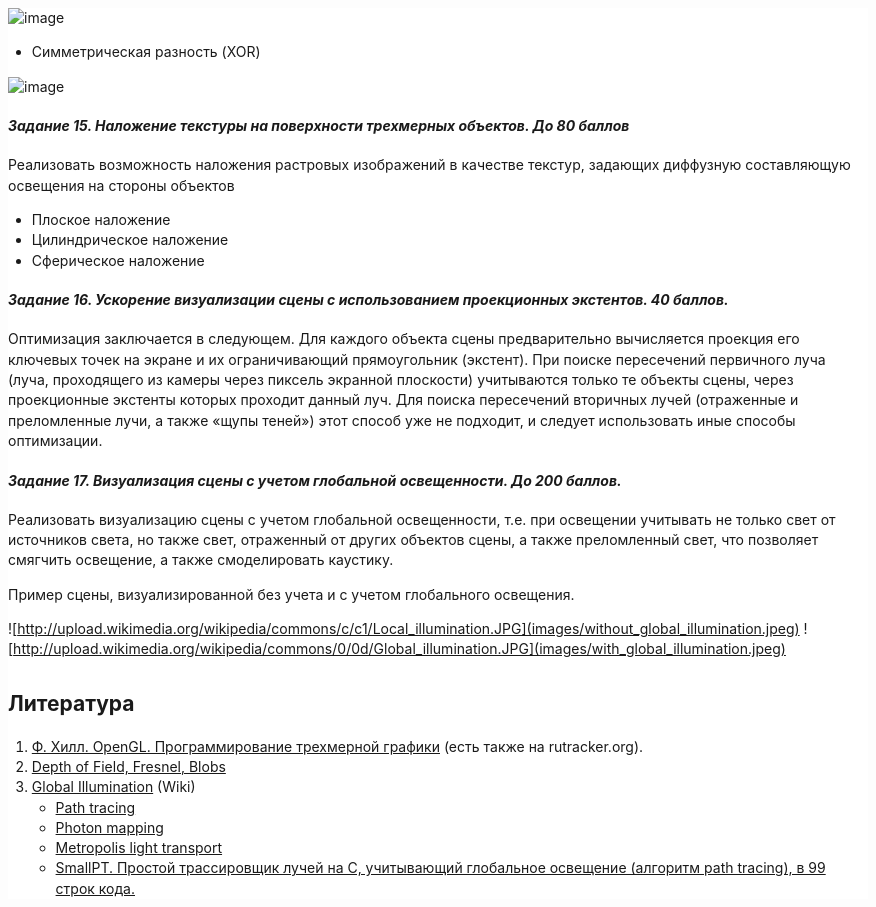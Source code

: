 ![image](images/Difference.png)

- Симметрическая разность (XOR)

![image](images/Symmetric_difference.png)

#### ***Задание 15. Наложение текстуры на поверхности трехмерных объектов. До 80 баллов***

Реализовать возможность наложения растровых изображений в качестве текстур, задающих диффузную составляющую освещения на стороны объектов

- Плоское наложение
- Цилиндрическое наложение
- Сферическое наложение

#### ***Задание 16. Ускорение визуализации сцены с использованием проекционных экстентов. 40 баллов.***

Оптимизация заключается в следующем. Для каждого объекта сцены предварительно вычисляется проекция его ключевых точек на экране и их ограничивающий
прямоугольник (экстент). При поиске пересечений первичного луча (луча, проходящего из камеры через пиксель экранной плоскости) учитываются только те
объекты сцены, через проекционные экстенты которых проходит данный луч. Для поиска пересечений вторичных лучей (отраженные и преломленные лучи, а
также «щупы теней») этот способ уже не подходит, и следует использовать иные способы оптимизации.

#### ***Задание 17. Визуализация сцены с учетом глобальной освещенности. До 200 баллов.***

Реализовать визуализацию сцены с учетом глобальной освещенности, т.е. при освещении учитывать не только свет от источников света, но также свет,
отраженный от других объектов сцены, а также преломленный свет, что позволяет смягчить освещение, а также смоделировать каустику.

Пример сцены, визуализированной без учета и с учетом глобального освещения.

![http://upload.wikimedia.org/wikipedia/commons/c/c1/Local_illumination.JPG](images/without_global_illumination.jpeg) ![http://upload.wikimedia.org/wikipedia/commons/0/0d/Global_illumination.JPG](images/with_global_illumination.jpeg)

## <a name="_toc103989495"></a>**Литература**

1. [Ф. Хилл. OpenGL. Программирование трехмерной графики](http://www.ozon.ru/context/detail/id/1217778/) (есть также на rutracker.org).
2. [Depth of Field, Fresnel, Blobs](http://www.codermind.com/articles/Raytracer-in-C++-Depth-of-field-Fresnel-blobs.html)
3. [Global Illumination](http://en.wikipedia.org/wiki/Global_illumination) (Wiki)
    - [Path tracing](http://en.wikipedia.org/wiki/Path_tracing)
    - [Photon mapping](http://en.wikipedia.org/wiki/Photon_mapping)
    - [Metropolis light transport](http://en.wikipedia.org/wiki/Metropolis_light_transport)
    - [SmallPT. Простой трассировщик лучей на C, учитывающий глобальное освещение (алгоритм path tracing), в 99 строк кода.](http://www.kevinbeason.com/smallpt/)

[^1]: Строго говоря, можно было бы обойтись традиционными механизмами синхронизации вроде мьютексов, однако в ряде случаев для уменьшения накладных
расходов можно пользоваться неблокирующими атомарными операциями, чем мы и воспользуемся.


[^2]: Автор использует Visual Studio 2008, однако сборки приложения можно использовать и более свежие версии данной среды, а также иную среду
[^3]: На практике изменения всё же могут понадобиться, т.к. различные компиляторы языка C++ могут реализовывать Стандарт языка по-разному. Кроме того,
[^4]: Состояние гонки (race condition) – ошибка проектирования многопоточной системы или приложения, при которой работа системы или приложения зависит
[^5]: Мьютекс будет освобожден в деструкторе класса mutex::scoped_lock.
[^6]: За один блок изображения для простоты примем одну строку изображения. Однако нет никаких препятствий для иного способа разбиения изображения на
[^7]: Можно было бы проверять значение этого флага во внутреннем цикле перед обработкой каждого пикселя изображения, однако это повысило бы накладные
[^8]: Можно было бы воспользоваться директивой **break** для досрочного выхода из цикла, однако использование этой директивы недопустимо внутри
[^9]: Ситуации, в которых окну посылается данное сообщение, различаются в реализациях SDL для разных операционных систем. Например, в ОС Windows это
[^10]: Т.к. библиотека SDL разработана на языке C, передать в качестве обработчика таймера нестатический метод класса не получится.
[^11]: Такое ограничение необходимо, чтобы избежать переполнения очереди сообщений в ситуации, когда по каким-либо причинам (например, при сильной
[^12]: Для вычисления цвета поверхности в примере используются классы, реализующие интерфейс IShader (шейдер). Приведен пример простейшего шейдера,
[^13]: Должна иметься возможность применения к данному объекту аффинных преобразования с помощью матриц.
[^14]: Точки пересечения луча с эллиптическим параболоидом с координатой z>1 не должны приниматься в расчет, равно как и точки луча пересечения с
[^15]: Эти направления равны, соответственно, вектору градиента и антиградиента функционально заданной поверхности в точке пересечения луча с
[^16]: Должна иметься возможность применения к данному объекту аффинных преобразований при помощи матриц.
[^17]: Считать изображение буфера кадра в заданном формате можно при помощи функции OpenGL glReadPixels.
[^18]: На практике может оказаться более эффективным осуществить применение обратной трансформации к лучу, трассирующему объект, т.к. во время